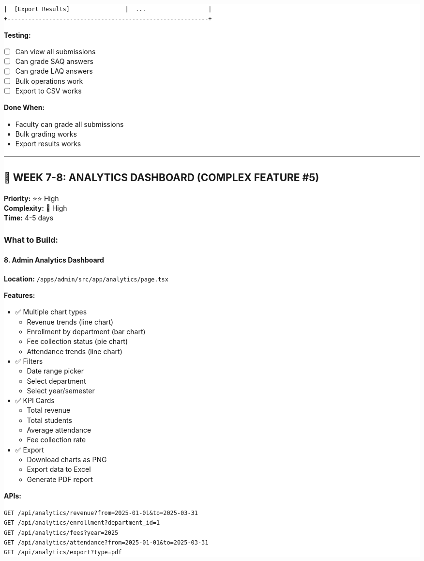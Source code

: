 ```
|  [Export Results]                |  ...                  |
+----------------------------------------------------------+
```

**Testing:**
- [ ] Can view all submissions
- [ ] Can grade SAQ answers
- [ ] Can grade LAQ answers
- [ ] Bulk operations work
- [ ] Export to CSV works

**Done When:**
- Faculty can grade all submissions
- Bulk grading works
- Export results works

---

## 📅 WEEK 7-8: ANALYTICS DASHBOARD (COMPLEX FEATURE #5)

**Priority:** ⭐⭐ High  
**Complexity:** 🔴 High  
**Time:** 4-5 days

### **What to Build:**

#### 8. Admin Analytics Dashboard

**Location:** `/apps/admin/src/app/analytics/page.tsx`

**Features:**
- ✅ Multiple chart types
  - Revenue trends (line chart)
  - Enrollment by department (bar chart)
  - Fee collection status (pie chart)
  - Attendance trends (line chart)
- ✅ Filters
  - Date range picker
  - Select department
  - Select year/semester
- ✅ KPI Cards
  - Total revenue
  - Total students
  - Average attendance
  - Fee collection rate
- ✅ Export
  - Download charts as PNG
  - Export data to Excel
  - Generate PDF report

**APIs:**
```
GET /api/analytics/revenue?from=2025-01-01&to=2025-03-31
GET /api/analytics/enrollment?department_id=1
GET /api/analytics/fees?year=2025
GET /api/analytics/attendance?from=2025-01-01&to=2025-03-31
GET /api/analytics/export?type=pdf
```
